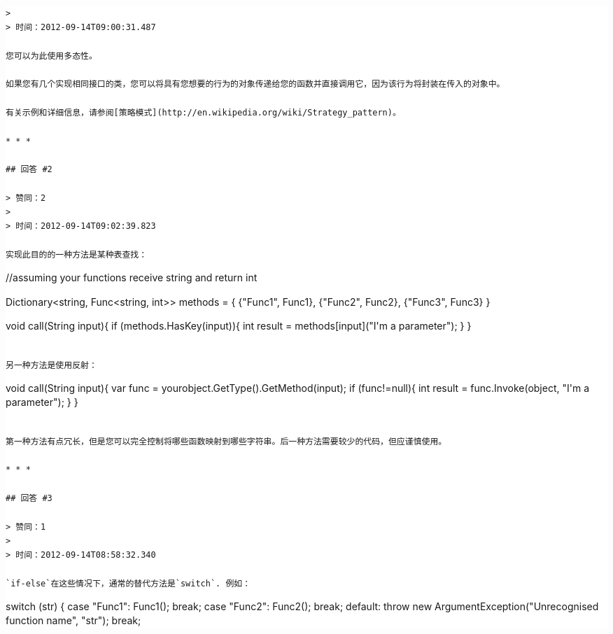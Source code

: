 ```
> 
> 时间：2012-09-14T09:00:31.487

您可以为此使用多态性。

如果您有几个实现相同接口的类，您可以将具有您想要的行为的对象传递给您的函数并直接调用它，因为该行为将封装在传入的对象中。

有关示例和详细信息，请参阅[策略模式](http://en.wikipedia.org/wiki/Strategy_pattern)。

* * *

## 回答 #2

> 赞同：2
> 
> 时间：2012-09-14T09:02:39.823

实现此目的的一种方法是某种表查找：

```
//assuming your functions receive string and return int

Dictionary<string, Func<string, int>> methods = {
    {"Func1", Func1},
    {"Func2", Func2},
    {"Func3", Func3}
}

void call(String input){
    if (methods.HasKey(input)){
       int result = methods[input]("I'm a parameter");
    }
} 
```

另一种方法是使用反射：

```
void call(String input){
    var func = yourobject.GetType().GetMethod(input);
    if (func!=null){
        int result = func.Invoke(object, "I'm a parameter");
    }
} 
```

第一种方法有点冗长，但是您可以完全控制将哪些函数映射到哪些字符串。后一种方法需要较少的代码，但应谨慎使用。

* * *

## 回答 #3

> 赞同：1
> 
> 时间：2012-09-14T08:58:32.340

`if-else`在这些情况下，通常的替代方法是`switch`. 例如：

```
switch (str) {
    case "Func1": Func1(); break;
    case "Func2": Func2(); break;
    default:
        throw new ArgumentException("Unrecognised function name", "str");
        break;